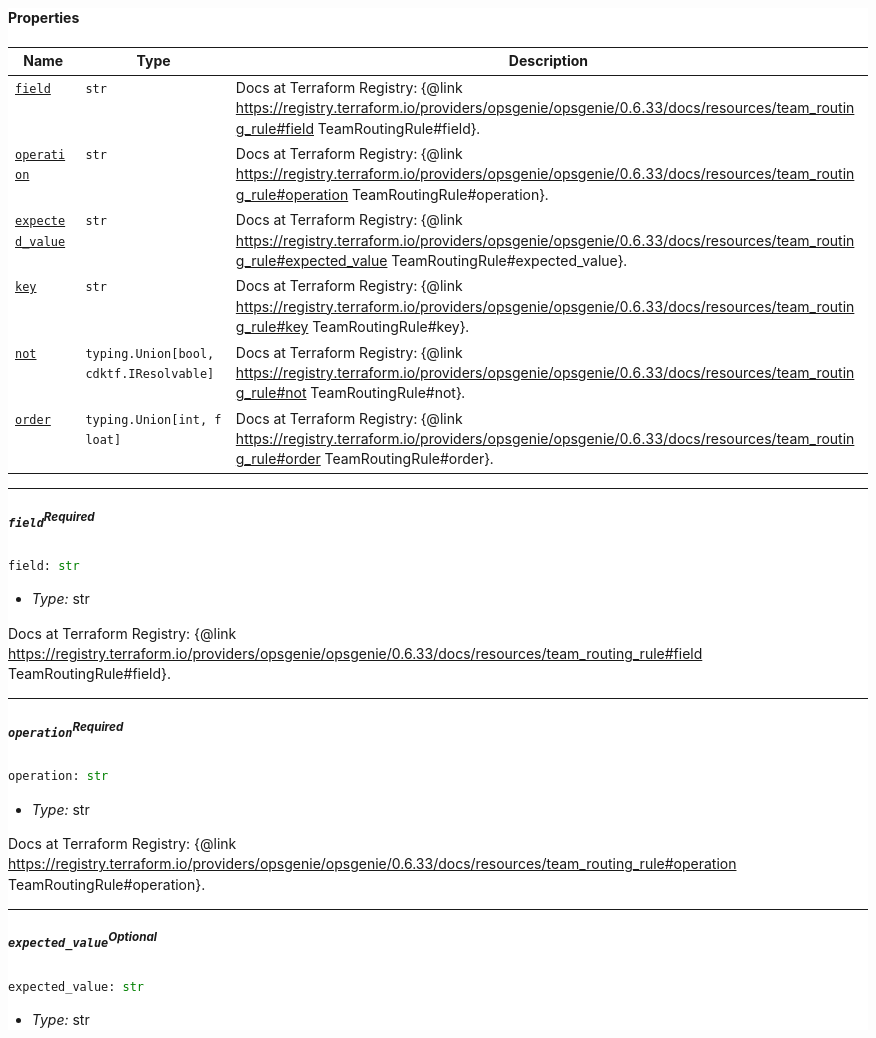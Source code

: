 #### Properties <a name="Properties" id="Properties"></a>

| **Name** | **Type** | **Description** |
| --- | --- | --- |
| <code><a href="#rhizo-co-terraform-provider-opsgenie.teamRoutingRule.TeamRoutingRuleCriteriaConditions.property.field">field</a></code> | <code>str</code> | Docs at Terraform Registry: {@link https://registry.terraform.io/providers/opsgenie/opsgenie/0.6.33/docs/resources/team_routing_rule#field TeamRoutingRule#field}. |
| <code><a href="#rhizo-co-terraform-provider-opsgenie.teamRoutingRule.TeamRoutingRuleCriteriaConditions.property.operation">operation</a></code> | <code>str</code> | Docs at Terraform Registry: {@link https://registry.terraform.io/providers/opsgenie/opsgenie/0.6.33/docs/resources/team_routing_rule#operation TeamRoutingRule#operation}. |
| <code><a href="#rhizo-co-terraform-provider-opsgenie.teamRoutingRule.TeamRoutingRuleCriteriaConditions.property.expectedValue">expected_value</a></code> | <code>str</code> | Docs at Terraform Registry: {@link https://registry.terraform.io/providers/opsgenie/opsgenie/0.6.33/docs/resources/team_routing_rule#expected_value TeamRoutingRule#expected_value}. |
| <code><a href="#rhizo-co-terraform-provider-opsgenie.teamRoutingRule.TeamRoutingRuleCriteriaConditions.property.key">key</a></code> | <code>str</code> | Docs at Terraform Registry: {@link https://registry.terraform.io/providers/opsgenie/opsgenie/0.6.33/docs/resources/team_routing_rule#key TeamRoutingRule#key}. |
| <code><a href="#rhizo-co-terraform-provider-opsgenie.teamRoutingRule.TeamRoutingRuleCriteriaConditions.property.not">not</a></code> | <code>typing.Union[bool, cdktf.IResolvable]</code> | Docs at Terraform Registry: {@link https://registry.terraform.io/providers/opsgenie/opsgenie/0.6.33/docs/resources/team_routing_rule#not TeamRoutingRule#not}. |
| <code><a href="#rhizo-co-terraform-provider-opsgenie.teamRoutingRule.TeamRoutingRuleCriteriaConditions.property.order">order</a></code> | <code>typing.Union[int, float]</code> | Docs at Terraform Registry: {@link https://registry.terraform.io/providers/opsgenie/opsgenie/0.6.33/docs/resources/team_routing_rule#order TeamRoutingRule#order}. |

---

##### `field`<sup>Required</sup> <a name="field" id="rhizo-co-terraform-provider-opsgenie.teamRoutingRule.TeamRoutingRuleCriteriaConditions.property.field"></a>

```python
field: str
```

- *Type:* str

Docs at Terraform Registry: {@link https://registry.terraform.io/providers/opsgenie/opsgenie/0.6.33/docs/resources/team_routing_rule#field TeamRoutingRule#field}.

---

##### `operation`<sup>Required</sup> <a name="operation" id="rhizo-co-terraform-provider-opsgenie.teamRoutingRule.TeamRoutingRuleCriteriaConditions.property.operation"></a>

```python
operation: str
```

- *Type:* str

Docs at Terraform Registry: {@link https://registry.terraform.io/providers/opsgenie/opsgenie/0.6.33/docs/resources/team_routing_rule#operation TeamRoutingRule#operation}.

---

##### `expected_value`<sup>Optional</sup> <a name="expected_value" id="rhizo-co-terraform-provider-opsgenie.teamRoutingRule.TeamRoutingRuleCriteriaConditions.property.expectedValue"></a>

```python
expected_value: str
```

- *Type:* str

